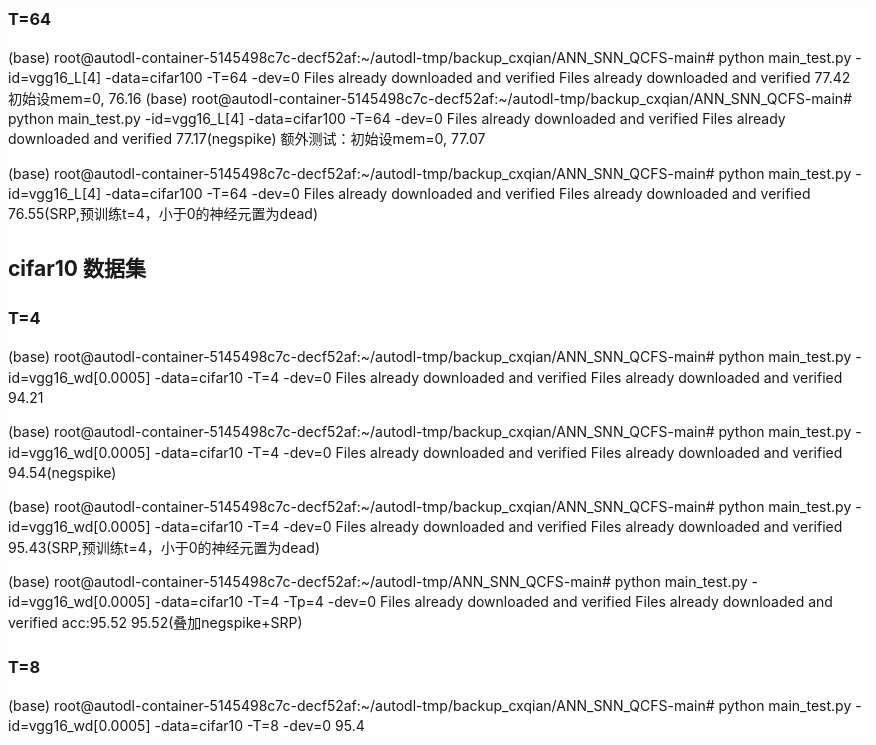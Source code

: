 ### T=64
(base) root@autodl-container-5145498c7c-decf52af:~/autodl-tmp/backup_cxqian/ANN_SNN_QCFS-main# python main_test.py -id=vgg16_L[4] -data=cifar100 -T=64 -dev=0
Files already downloaded and verified
Files already downloaded and verified
77.42
初始设mem=0, 76.16
(base) root@autodl-container-5145498c7c-decf52af:~/autodl-tmp/backup_cxqian/ANN_SNN_QCFS-main# python main_test.py -id=vgg16_L[4] -data=cifar100 -T=64 -dev=0
Files already downloaded and verified
Files already downloaded and verified
77.17(negspike)
额外测试：初始设mem=0, 77.07

(base) root@autodl-container-5145498c7c-decf52af:~/autodl-tmp/backup_cxqian/ANN_SNN_QCFS-main# python main_test.py -id=vgg16_L[4] -data=cifar100 -T=64 -dev=0
Files already downloaded and verified
Files already downloaded and verified
76.55(SRP,预训练t=4，小于0的神经元置为dead)


## cifar10 数据集

### T=4
(base) root@autodl-container-5145498c7c-decf52af:~/autodl-tmp/backup_cxqian/ANN_SNN_QCFS-main# python main_test.py -id=vgg16_wd[0.0005] -data=cifar10 -T=4 -dev=0
Files already downloaded and verified
Files already downloaded and verified
94.21

(base) root@autodl-container-5145498c7c-decf52af:~/autodl-tmp/backup_cxqian/ANN_SNN_QCFS-main# python main_test.py -id=vgg16_wd[0.0005] -data=cifar10 -T=4 -dev=0
Files already downloaded and verified
Files already downloaded and verified
94.54(negspike)

(base) root@autodl-container-5145498c7c-decf52af:~/autodl-tmp/backup_cxqian/ANN_SNN_QCFS-main# python main_test.py -id=vgg16_wd[0.0005] -data=cifar10 -T=4 -dev=0
Files already downloaded and verified
Files already downloaded and verified
95.43(SRP,预训练t=4，小于0的神经元置为dead)

(base) root@autodl-container-5145498c7c-decf52af:~/autodl-tmp/ANN_SNN_QCFS-main# python main_test.py -id=vgg16_wd[0.0005] -data=cifar10 -T=4 -Tp=4 -dev=0
Files already downloaded and verified
Files already downloaded and verified
acc:95.52
95.52(叠加negspike+SRP)

### T=8
(base) root@autodl-container-5145498c7c-decf52af:~/autodl-tmp/backup_cxqian/ANN_SNN_QCFS-main# python main_test.py -id=vgg16_wd[0.0005] -data=cifar10 -T=8 -dev=0
95.4
